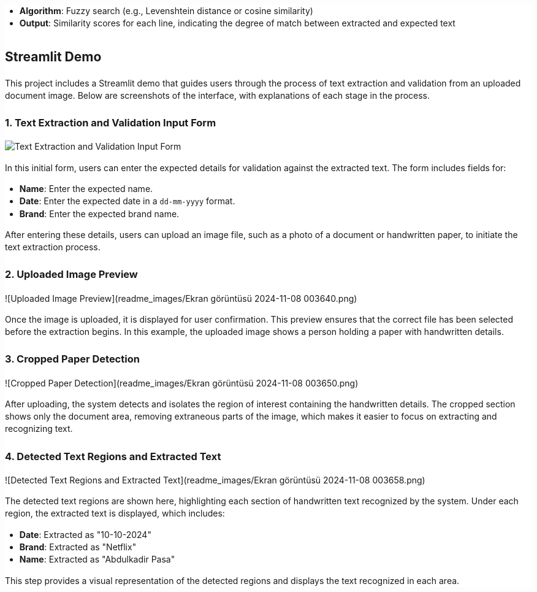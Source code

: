 - **Algorithm**: Fuzzy search (e.g., Levenshtein distance or cosine similarity)
- **Output**: Similarity scores for each line, indicating the degree of match between extracted and expected text


## Streamlit Demo

This project includes a Streamlit demo that guides users through the process of text extraction and validation from an uploaded document image. Below are screenshots of the interface, with explanations of each stage in the process.

### 1. Text Extraction and Validation Input Form

![Text Extraction and Validation Input Form](readme_images/Ekran_goruntusu_2024-11-08_003519.png)

In this initial form, users can enter the expected details for validation against the extracted text. The form includes fields for:
- **Name**: Enter the expected name.
- **Date**: Enter the expected date in a `dd-mm-yyyy` format.
- **Brand**: Enter the expected brand name.

After entering these details, users can upload an image file, such as a photo of a document or handwritten paper, to initiate the text extraction process.

### 2. Uploaded Image Preview

![Uploaded Image Preview](readme_images/Ekran görüntüsü 2024-11-08 003640.png)

Once the image is uploaded, it is displayed for user confirmation. This preview ensures that the correct file has been selected before the extraction begins. In this example, the uploaded image shows a person holding a paper with handwritten details.

### 3. Cropped Paper Detection

![Cropped Paper Detection](readme_images/Ekran görüntüsü 2024-11-08 003650.png)

After uploading, the system detects and isolates the region of interest containing the handwritten details. The cropped section shows only the document area, removing extraneous parts of the image, which makes it easier to focus on extracting and recognizing text.

### 4. Detected Text Regions and Extracted Text

![Detected Text Regions and Extracted Text](readme_images/Ekran görüntüsü 2024-11-08 003658.png)

The detected text regions are shown here, highlighting each section of handwritten text recognized by the system. Under each region, the extracted text is displayed, which includes:
- **Date**: Extracted as "10-10-2024"
- **Brand**: Extracted as "Netflix"
- **Name**: Extracted as "Abdulkadir Pasa"

This step provides a visual representation of the detected regions and displays the text recognized in each area.
